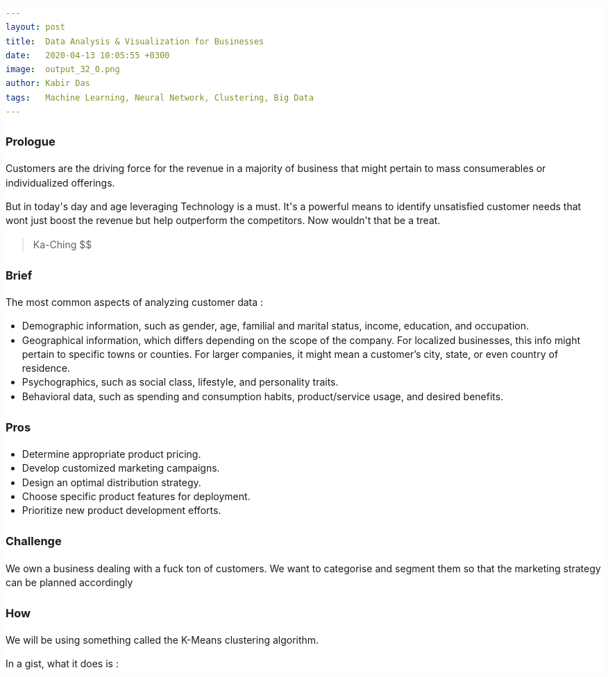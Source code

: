 ```yaml
---
layout: post
title:  Data Analysis & Visualization for Businesses
date:   2020-04-13 10:05:55 +0300
image:  output_32_0.png
author: Kabir Das
tags:   Machine Learning, Neural Network, Clustering, Big Data
---
```


### Prologue

Customers are the driving force for the revenue in a majority of business that might pertain to mass consumerables or individualized offerings.

But in today's day and age leveraging Technology is a must. It's a powerful means to identify unsatisfied customer needs that wont just boost the revenue but help outperform the competitors. Now wouldn't that be a treat.

> Ka-Ching $$

### Brief

The most common aspects of analyzing customer data :

- Demographic information, such as gender, age, familial and marital status, income, education, and occupation.
- Geographical information, which differs depending on the scope of the company. For localized businesses, this info might pertain to specific towns or counties. For larger companies, it might mean a customer’s city, state, or even country of residence.
- Psychographics, such as social class, lifestyle, and personality traits.
- Behavioral data, such as spending and consumption habits, product/service usage, and desired benefits.

### Pros

- Determine appropriate product pricing.
- Develop customized marketing campaigns.
- Design an optimal distribution strategy.
- Choose specific product features for deployment.
- Prioritize new product development efforts.

### Challenge

We own a business dealing with a fuck ton of customers. We want to categorise and segment them so that the marketing strategy can be planned accordingly

### How

We will be using something called the K-Means clustering algorithm.

In a gist, what it does is :

